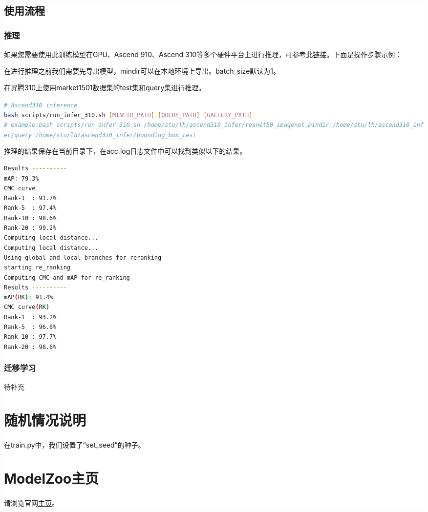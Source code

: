 ## 使用流程

### 推理

如果您需要使用此训练模型在GPU、Ascend 910、Ascend 310等多个硬件平台上进行推理，可参考此[链接](https://www.mindspore.cn/tutorials/experts/zh-CN/master/infer/inference.html)。下面是操作步骤示例：

在进行推理之前我们需要先导出模型，mindir可以在本地环境上导出。batch_size默认为1。

在昇腾310上使用market1501数据集的test集和query集进行推理。

```bash
# Ascend310 inference
bash scripts/run_infer_310.sh [MINFIR_PATH] [QUERY_PATH] [GALLERY_PATH]
# example:bash scripts/run_infer_310.sh /home/stu/lh/ascend310_infer/resnet50_imagenet.mindir /home/stu/lh/ascend310_infer/query /home/stu/lh/ascend310_infer/bounding_box_test
```

推理的结果保存在当前目录下，在acc.log日志文件中可以找到类似以下的结果。

```bash
Results ----------
mAP: 79.3%
CMC curve
Rank-1  : 91.7%
Rank-5  : 97.4%
Rank-10 : 98.6%
Rank-20 : 99.2%
Computing local distance...
Computing local distance...
Using global and local branches for reranking
starting re_ranking
Computing CMC and mAP for re_ranking
Results ----------
mAP(RK): 91.4%
CMC curve(RK)
Rank-1  : 93.2%
Rank-5  : 96.8%
Rank-10 : 97.7%
Rank-20 : 98.6%
```

### 迁移学习

待补充

# 随机情况说明

在train.py中，我们设置了“set_seed”的种子。

# ModelZoo主页  

 请浏览官网[主页](https://gitee.com/mindspore/models)。